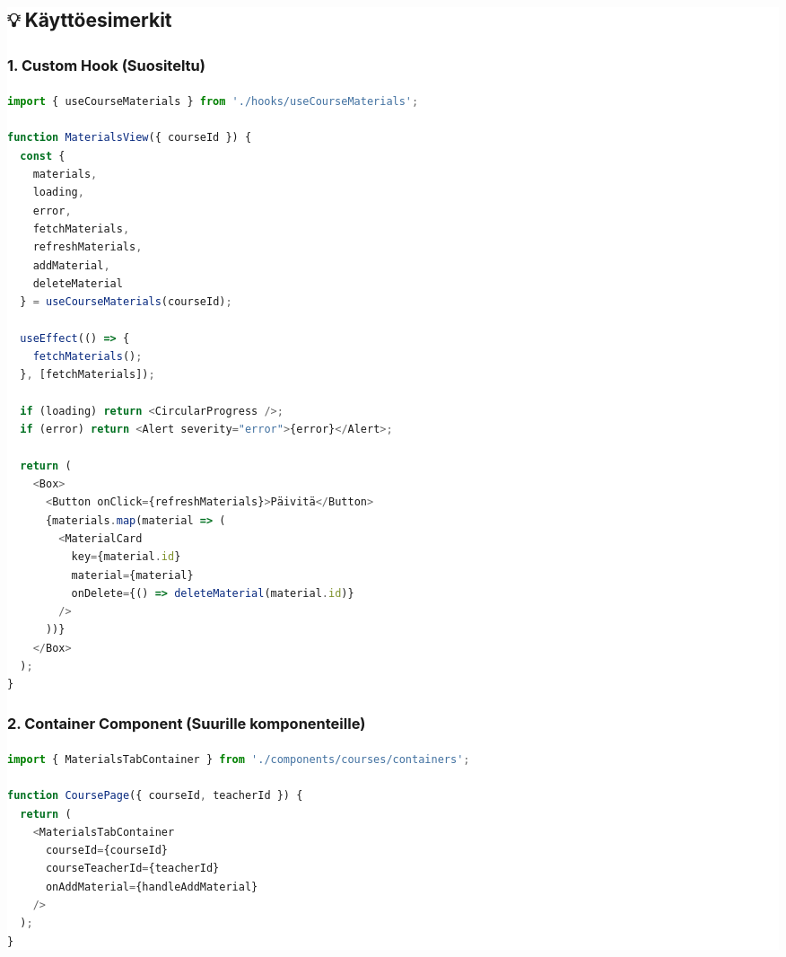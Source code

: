 ## 💡 Käyttöesimerkit

### 1. Custom Hook (Suositeltu)

```typescript
import { useCourseMaterials } from './hooks/useCourseMaterials';

function MaterialsView({ courseId }) {
  const { 
    materials, 
    loading, 
    error,
    fetchMaterials,
    refreshMaterials,
    addMaterial,
    deleteMaterial 
  } = useCourseMaterials(courseId);

  useEffect(() => {
    fetchMaterials();
  }, [fetchMaterials]);

  if (loading) return <CircularProgress />;
  if (error) return <Alert severity="error">{error}</Alert>;

  return (
    <Box>
      <Button onClick={refreshMaterials}>Päivitä</Button>
      {materials.map(material => (
        <MaterialCard 
          key={material.id} 
          material={material}
          onDelete={() => deleteMaterial(material.id)}
        />
      ))}
    </Box>
  );
}
```

### 2. Container Component (Suurille komponenteille)

```typescript
import { MaterialsTabContainer } from './components/courses/containers';

function CoursePage({ courseId, teacherId }) {
  return (
    <MaterialsTabContainer
      courseId={courseId}
      courseTeacherId={teacherId}
      onAddMaterial={handleAddMaterial}
    />
  );
}
```
